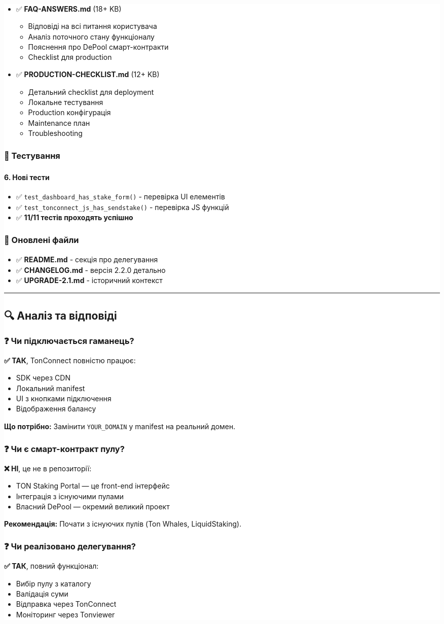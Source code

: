 - ✅ **FAQ-ANSWERS.md** (18+ KB)
  - Відповіді на всі питання користувача
  - Аналіз поточного стану функціоналу
  - Пояснення про DePool смарт-контракти
  - Checklist для production
  
- ✅ **PRODUCTION-CHECKLIST.md** (12+ KB)
  - Детальний checklist для deployment
  - Локальне тестування
  - Production конфігурація
  - Maintenance план
  - Troubleshooting

### 🧪 Тестування

#### 6. Нові тести
- ✅ `test_dashboard_has_stake_form()` - перевірка UI елементів
- ✅ `test_tonconnect_js_has_sendstake()` - перевірка JS функцій
- ✅ **11/11 тестів проходять успішно**

### 📝 Оновлені файли
- ✅ **README.md** - секція про делегування
- ✅ **CHANGELOG.md** - версія 2.2.0 детально
- ✅ **UPGRADE-2.1.md** - історичний контекст

---

## 🔍 Аналіз та відповіді

### ❓ Чи підключається гаманець?
**✅ ТАК**, TonConnect повністю працює:
- SDK через CDN
- Локальний manifest
- UI з кнопками підключення
- Відображення балансу

**Що потрібно:** Замінити `YOUR_DOMAIN` у manifest на реальний домен.

### ❓ Чи є смарт-контракт пулу?
**❌ НІ**, це не в репозиторії:
- TON Staking Portal — це front-end інтерфейс
- Інтеграція з існуючими пулами
- Власний DePool — окремий великий проект

**Рекомендація:** Почати з існуючих пулів (Ton Whales, LiquidStaking).

### ❓ Чи реалізовано делегування?
**✅ ТАК**, повний функціонал:
- Вибір пулу з каталогу
- Валідація суми
- Відправка через TonConnect
- Моніторинг через Tonviewer
